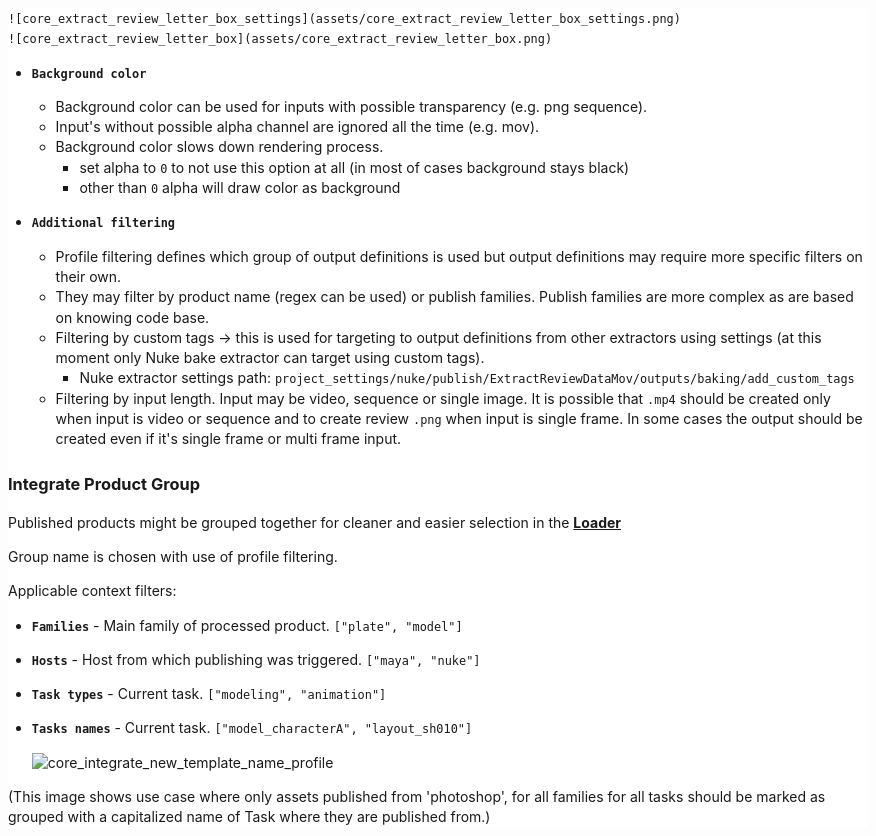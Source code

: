     ![core_extract_review_letter_box_settings](assets/core_extract_review_letter_box_settings.png)
    ![core_extract_review_letter_box](assets/core_extract_review_letter_box.png)

- **`Background color`**
    - Background color can be used for inputs with possible transparency (e.g. png sequence).
    - Input's without possible alpha channel are ignored all the time (e.g. mov).
    - Background color slows down rendering process.
        - set alpha to `0` to not use this option at all (in most of cases background stays black)
        - other than `0` alpha will draw color as background

- **`Additional filtering`**
    - Profile filtering defines which group of output definitions is used but output definitions may require more specific filters on their own.
    - They may filter by product name (regex can be used) or publish families. Publish families are more complex as are based on knowing code base.
    - Filtering by custom tags -> this is used for targeting to output definitions from other extractors using settings (at this moment only Nuke bake extractor can target using custom tags).
        - Nuke extractor settings path: `project_settings/nuke/publish/ExtractReviewDataMov/outputs/baking/add_custom_tags`
    - Filtering by input length. Input may be video, sequence or single image. It is possible that `.mp4` should be created only when input is video or sequence and to create review `.png` when input is single frame. In some cases the output should be created even if it's single frame or multi frame input.

### Integrate Product Group

Published products might be grouped together for cleaner and easier selection in the **[Loader](artist_tools_loader.md)**

Group name is chosen with use of profile filtering.

Applicable context filters:
- **`Families`** - Main family of processed product. `["plate", "model"]`
- **`Hosts`** - Host from which publishing was triggered. `["maya", "nuke"]`
- **`Task types`** - Current task. `["modeling", "animation"]`
- **`Tasks names`** - Current task. `["model_characterA", "layout_sh010"]`

    ![core_integrate_new_template_name_profile](assets/core_integrate_new_product_group.png)

(This image shows use case where only assets published from 'photoshop', for all families for all tasks should be marked as grouped with a capitalized name of Task where they are published from.)
